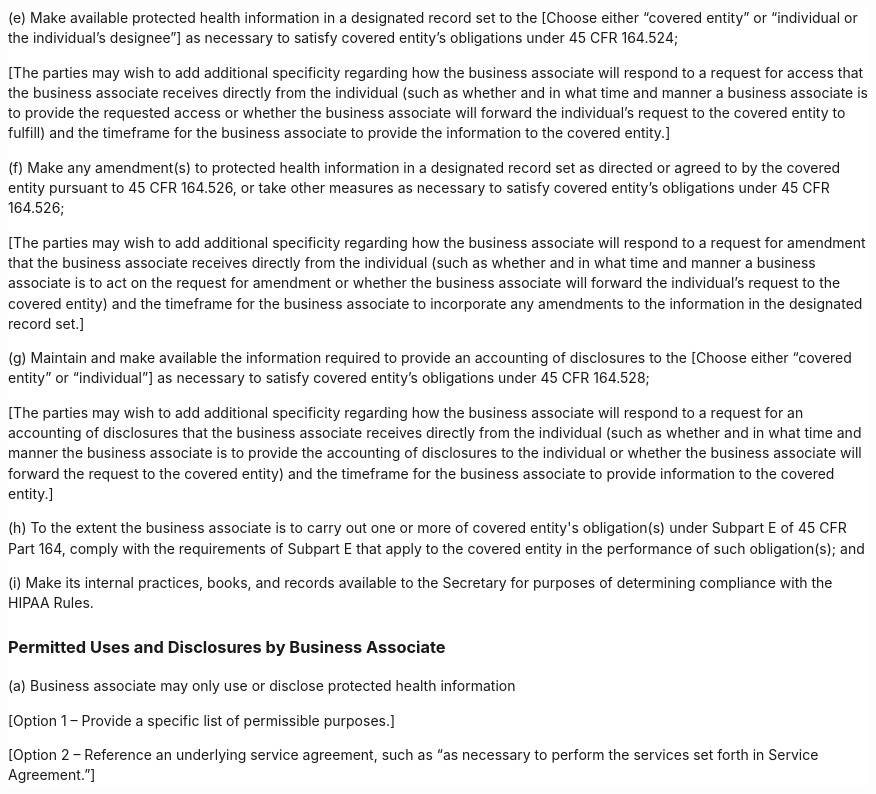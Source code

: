 (e) Make available protected health information in a designated record set to
the [Choose either “covered entity” or “individual or the individual’s
designee”] as necessary to satisfy covered entity’s obligations under 45 CFR
164.524;

[The parties may wish to add additional specificity regarding how the business
associate will respond to a request for access that the business associate
receives directly from the individual (such as whether and in what time and
manner a business associate is to provide the requested access or whether the
business associate will forward the individual’s request to the covered entity
to fulfill) and the timeframe for the business associate to provide the
information to the covered entity.]

(f) Make any amendment(s) to protected health information in a designated record
set as directed or agreed to by the covered entity pursuant to 45 CFR 164.526,
or take other measures as necessary to satisfy covered entity’s obligations
under 45 CFR 164.526;

[The parties may wish to add additional specificity regarding how the business
associate will respond to a request for amendment that the business associate
receives directly from the individual (such as whether and in what time and
manner a business associate is to act on the request for amendment or whether
the business associate will forward the individual’s request to the covered
entity) and the timeframe for the business associate to incorporate any
amendments to the information in the designated record set.]

(g) Maintain and make available the information required to provide an
accounting of disclosures to the [Choose either “covered entity” or
“individual”] as necessary to satisfy covered entity’s obligations under 45 CFR
164.528;

[The parties may wish to add additional specificity regarding how the business
associate will respond to a request for an accounting of disclosures that the
business associate receives directly from the individual (such as whether and in
what time and manner the business associate is to provide the accounting of
disclosures to the individual or whether the business associate will forward the
request to the covered entity) and the timeframe for the business associate to
provide information to the covered entity.]

(h)  To the extent the business associate is to carry out one or more of covered
entity's obligation(s) under Subpart E of 45 CFR Part 164, comply with the
requirements of Subpart E that apply to the covered entity in the performance of
such obligation(s); and

(i) Make its internal practices, books, and records available to the Secretary
for purposes of determining compliance with the HIPAA Rules.

### Permitted Uses and Disclosures by Business Associate

(a) Business associate may only use or disclose protected health information

[Option 1 – Provide a specific list of permissible purposes.]

[Option 2 – Reference an underlying service agreement, such as “as necessary to
perform the services set forth in Service Agreement.”]


[1]: https://www.hhs.gov/hipaa/for-professionals/covered-entities/sample-business-associate-agreement-provisions/index.html